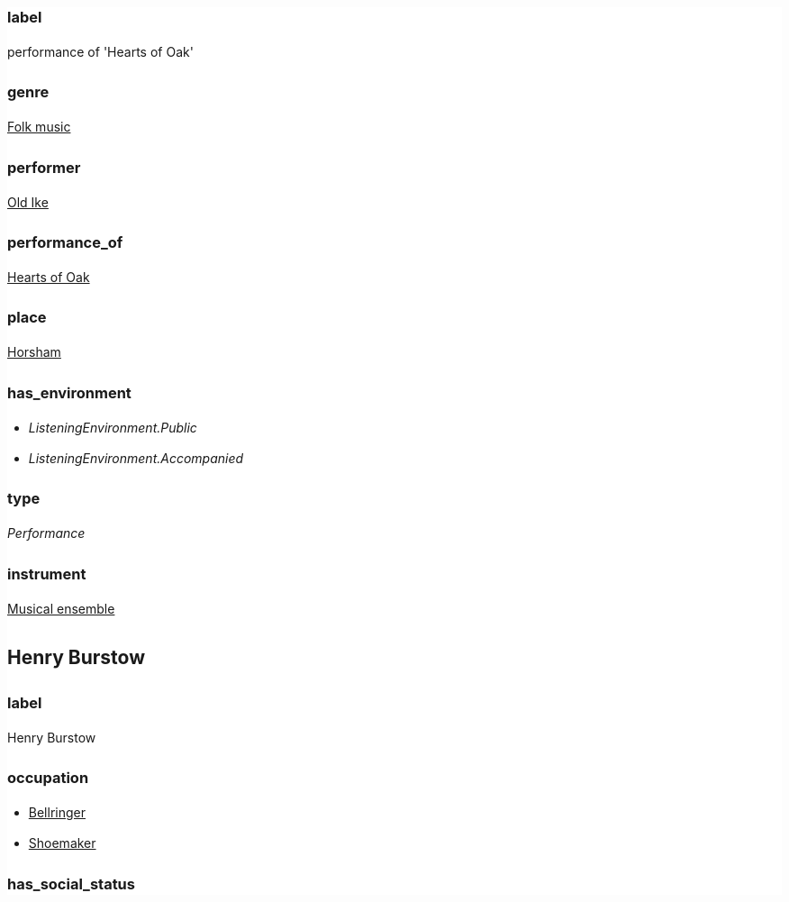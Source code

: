 ### label


performance of 'Hearts of Oak'

### genre


[Folk music](#Folk-music)

### performer


[Old Ike](#Old-Ike)

### performance_of


[Hearts of Oak](#Hearts-of-Oak)

### place


[Horsham](#Horsham)

### has_environment

 - *ListeningEnvironment.Public*

 - *ListeningEnvironment.Accompanied*

### type


*Performance*

### instrument


[Musical ensemble](#Musical-ensemble)

## Henry Burstow

### label


Henry Burstow

### occupation

 - [Bellringer](#Bellringer)

 - [Shoemaker](#Shoemaker)

### has_social_status

